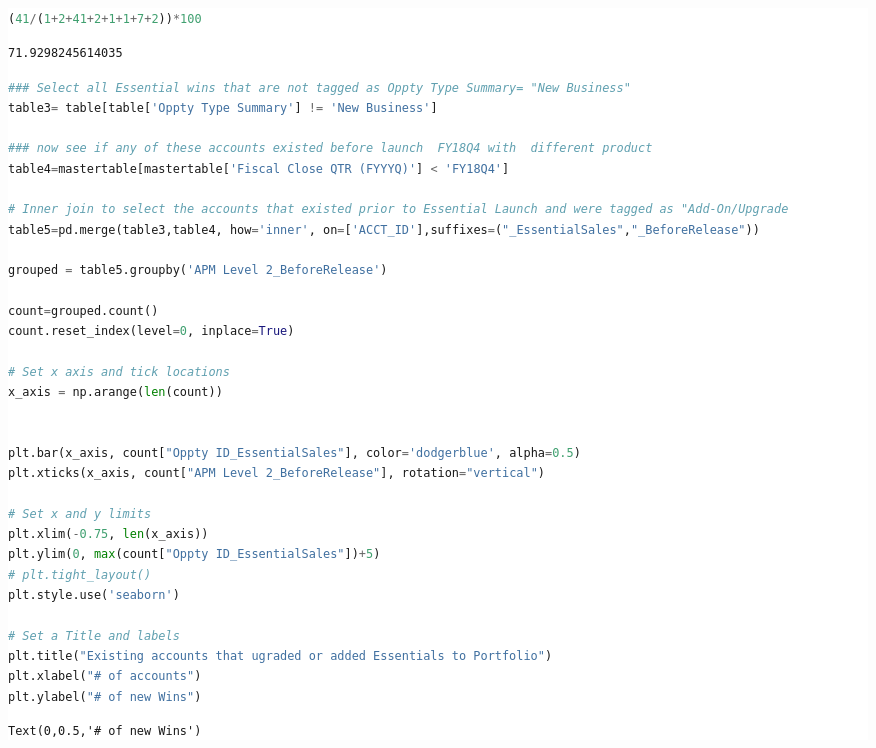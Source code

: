 


```python
(41/(1+2+41+2+1+1+7+2))*100
```




    71.9298245614035




```python
### Select all Essential wins that are not tagged as Oppty Type Summary= "New Business"
table3= table[table['Oppty Type Summary'] != 'New Business']

### now see if any of these accounts existed before launch  FY18Q4 with  different product
table4=mastertable[mastertable['Fiscal Close QTR (FYYYQ)'] < 'FY18Q4']

# Inner join to select the accounts that existed prior to Essential Launch and were tagged as "Add-On/Upgrade
table5=pd.merge(table3,table4, how='inner', on=['ACCT_ID'],suffixes=("_EssentialSales","_BeforeRelease"))

grouped = table5.groupby('APM Level 2_BeforeRelease')

count=grouped.count()
count.reset_index(level=0, inplace=True)

# Set x axis and tick locations
x_axis = np.arange(len(count))


plt.bar(x_axis, count["Oppty ID_EssentialSales"], color='dodgerblue', alpha=0.5)
plt.xticks(x_axis, count["APM Level 2_BeforeRelease"], rotation="vertical")

# Set x and y limits
plt.xlim(-0.75, len(x_axis))
plt.ylim(0, max(count["Oppty ID_EssentialSales"])+5)
# plt.tight_layout()
plt.style.use('seaborn')

# Set a Title and labels
plt.title("Existing accounts that ugraded or added Essentials to Portfolio")
plt.xlabel("# of accounts")
plt.ylabel("# of new Wins")
```




    Text(0,0.5,'# of new Wins')



